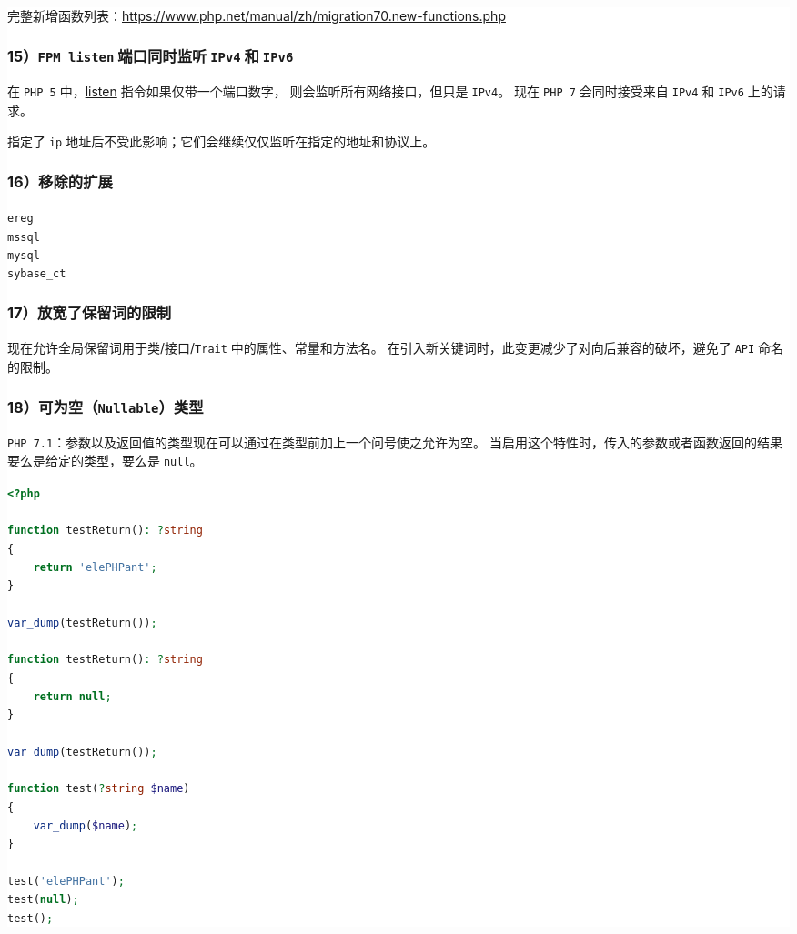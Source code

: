 完整新增函数列表：https://www.php.net/manual/zh/migration70.new-functions.php



### 15）`FPM listen` 端口同时监听 `IPv4` 和 `IPv6`

在 `PHP 5` 中，[listen](https://www.php.net/manual/zh/install.fpm.configuration.php#listen) 指令如果仅带一个端口数字， 则会监听所有网络接口，但只是 `IPv4`。 现在 `PHP 7` 会同时接受来自 `IPv4` 和 `IPv6` 上的请求。

指定了 `ip` 地址后不受此影响；它们会继续仅仅监听在指定的地址和协议上。



### 16）移除的扩展

```
ereg
mssql
mysql
sybase_ct
```



### 17）放宽了保留词的限制

现在允许全局保留词用于类/接口/`Trait` 中的属性、常量和方法名。 在引入新关键词时，此变更减少了对向后兼容的破坏，避免了 `API` 命名的限制。



### 18）可为空（`Nullable`）类型

`PHP 7.1`：参数以及返回值的类型现在可以通过在类型前加上一个问号使之允许为空。 当启用这个特性时，传入的参数或者函数返回的结果要么是给定的类型，要么是 `null`。

```php
<?php

function testReturn(): ?string
{
    return 'elePHPant';
}

var_dump(testReturn());

function testReturn(): ?string
{
    return null;
}

var_dump(testReturn());

function test(?string $name)
{
    var_dump($name);
}

test('elePHPant');
test(null);
test();
```

